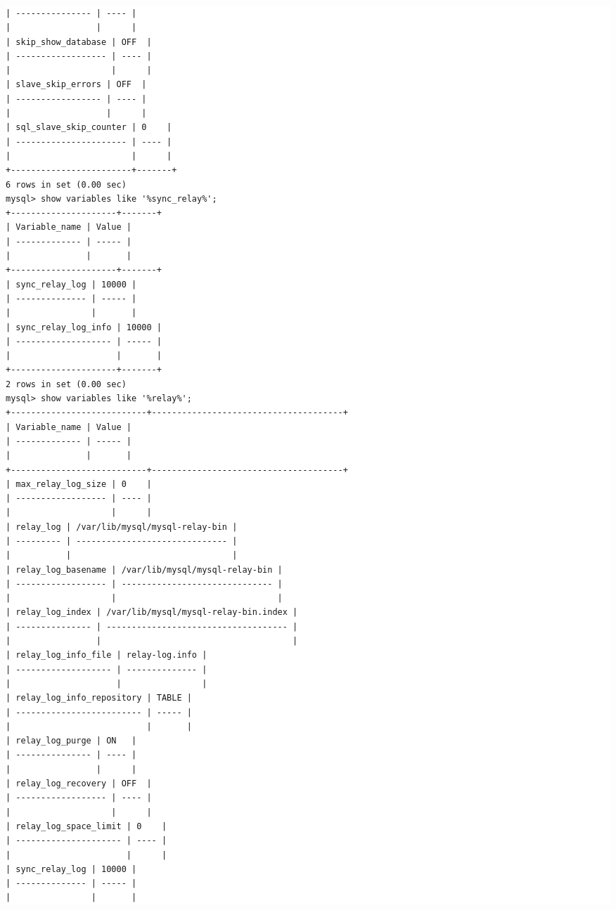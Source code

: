 ```
| --------------- | ---- |
|                 |      |
| skip_show_database | OFF  |
| ------------------ | ---- |
|                    |      |
| slave_skip_errors | OFF  |
| ----------------- | ---- |
|                   |      |
| sql_slave_skip_counter | 0    |
| ---------------------- | ---- |
|                        |      |
+------------------------+-------+
6 rows in set (0.00 sec)
mysql> show variables like '%sync_relay%';
+---------------------+-------+
| Variable_name | Value |
| ------------- | ----- |
|               |       |
+---------------------+-------+
| sync_relay_log | 10000 |
| -------------- | ----- |
|                |       |
| sync_relay_log_info | 10000 |
| ------------------- | ----- |
|                     |       |
+---------------------+-------+
2 rows in set (0.00 sec)
mysql> show variables like '%relay%';     
+---------------------------+--------------------------------------+
| Variable_name | Value |
| ------------- | ----- |
|               |       |
+---------------------------+--------------------------------------+
| max_relay_log_size | 0    |
| ------------------ | ---- |
|                    |      |
| relay_log | /var/lib/mysql/mysql-relay-bin |
| --------- | ------------------------------ |
|           |                                |
| relay_log_basename | /var/lib/mysql/mysql-relay-bin |
| ------------------ | ------------------------------ |
|                    |                                |
| relay_log_index | /var/lib/mysql/mysql-relay-bin.index |
| --------------- | ------------------------------------ |
|                 |                                      |
| relay_log_info_file | relay-log.info |
| ------------------- | -------------- |
|                     |                |
| relay_log_info_repository | TABLE |
| ------------------------- | ----- |
|                           |       |
| relay_log_purge | ON   |
| --------------- | ---- |
|                 |      |
| relay_log_recovery | OFF  |
| ------------------ | ---- |
|                    |      |
| relay_log_space_limit | 0    |
| --------------------- | ---- |
|                       |      |
| sync_relay_log | 10000 |
| -------------- | ----- |
|                |       |
```
